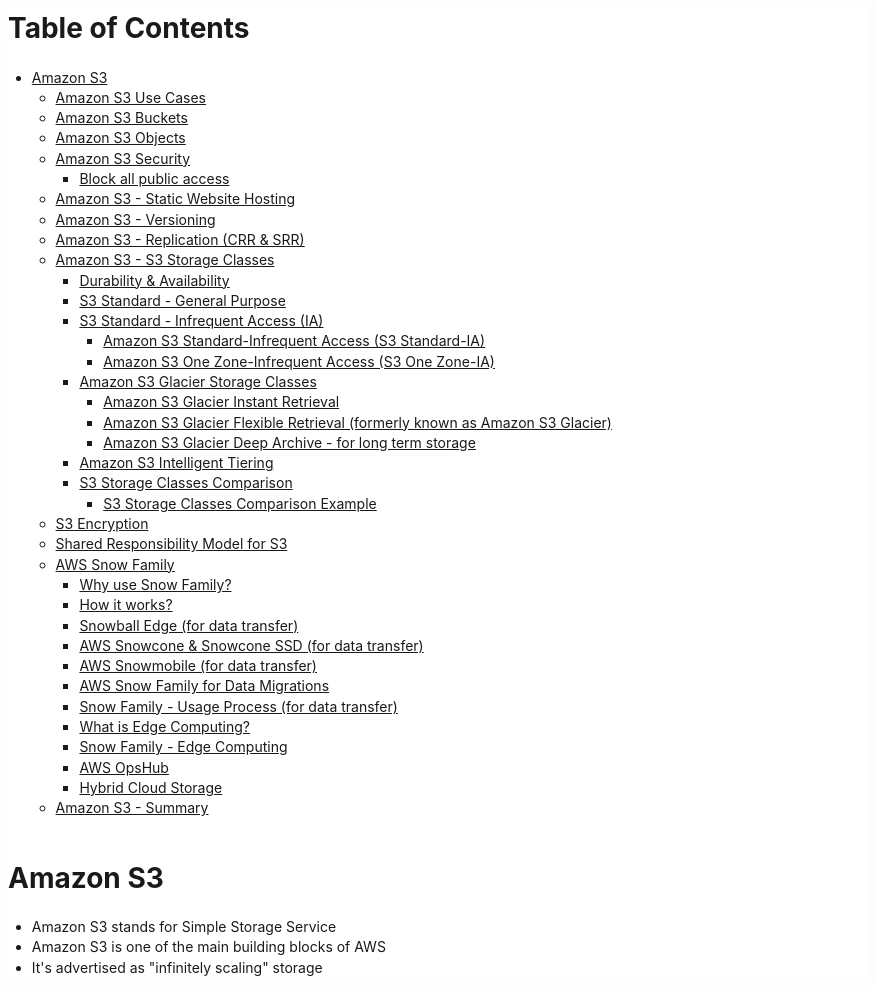 

# Table of Contents
- [Amazon S3](#amazon-s3)
	- [Amazon S3 Use Cases](#amazon-s3-use-cases)
	- [Amazon S3 Buckets](#amazon-s3-buckets)
	- [Amazon S3 Objects](#amazon-s3-objects)
	- [Amazon S3 Security](#amazon-s3-security)
		- [Block all public access](#block-all-public-access)
	- [Amazon S3 - Static Website Hosting](#amazon-s3---static-website-hosting)
	- [Amazon S3 - Versioning](#amazon-s3---versioning)
	- [Amazon S3 - Replication (CRR & SRR)](#amazon-s3---replication-crr--srr)
	- [Amazon S3 - S3 Storage Classes](#amazon-s3---s3-storage-classes)
		- [Durability & Availability](#durability--availability)
		- [S3 Standard - General Purpose](#s3-standard---general-purpose)
		- [S3 Standard - Infrequent Access (IA)](#s3-standard---infrequent-access-ia)
			- [Amazon S3 Standard-Infrequent Access (S3 Standard-IA)](#amazon-s3-standard-infrequent-access-s3-standard-ia)
			- [Amazon S3 One Zone-Infrequent Access (S3 One Zone-IA)](#amazon-s3-one-zone-infrequent-access-s3-one-zone-ia)
		- [Amazon S3 Glacier Storage Classes](#amazon-s3-glacier-storage-classes)
			- [Amazon S3 Glacier Instant Retrieval](#amazon-s3-glacier-instant-retrieval)
			- [Amazon S3 Glacier Flexible Retrieval (formerly known as Amazon S3 Glacier)](#amazon-s3-glacier-flexible-retrieval-formerly-known-as-amazon-s3-glacier)
			- [Amazon S3 Glacier Deep Archive - for long term storage](#amazon-s3-glacier-deep-archive---for-long-term-storage)
		- [Amazon S3 Intelligent Tiering](#amazon-s3-intelligent-tiering)
		- [S3 Storage Classes Comparison](#s3-storage-classes-comparison)
			- [S3 Storage Classes Comparison Example](#s3-storage-classes-comparison-example)
	- [S3 Encryption](#s3-encryption)
	- [Shared Responsibility Model for S3](#shared-responsibility-model-for-s3)
	- [AWS Snow Family](#aws-snow-family)
		- [Why use Snow Family?](#why-use-snow-family)
		- [How it works?](#how-it-works)
		- [Snowball Edge (for data transfer)](#snowball-edge-for-data-transfer)
		- [AWS Snowcone & Snowcone SSD (for data transfer)](#aws-snowcone--snowcone-ssd-for-data-transfer)
		- [AWS Snowmobile (for data transfer)](#aws-snowmobile-for-data-transfer)
		- [AWS Snow Family for Data Migrations](#aws-snow-family-for-data-migrations)
		- [Snow Family - Usage Process (for data transfer)](#snow-family---usage-process-for-data-transfer)
		- [What is Edge Computing?](#what-is-edge-computing)
		- [Snow Family - Edge Computing](#snow-family---edge-computing)
		- [AWS OpsHub](#aws-opshub)
		- [Hybrid Cloud Storage](#hybrid-cloud-storage)
	- [Amazon S3 - Summary](#amazon-s3---summary)

# Amazon S3
- Amazon S3 stands for Simple Storage Service
- Amazon S3 is one of the main building blocks of AWS
- It's advertised as "infinitely scaling" storage
